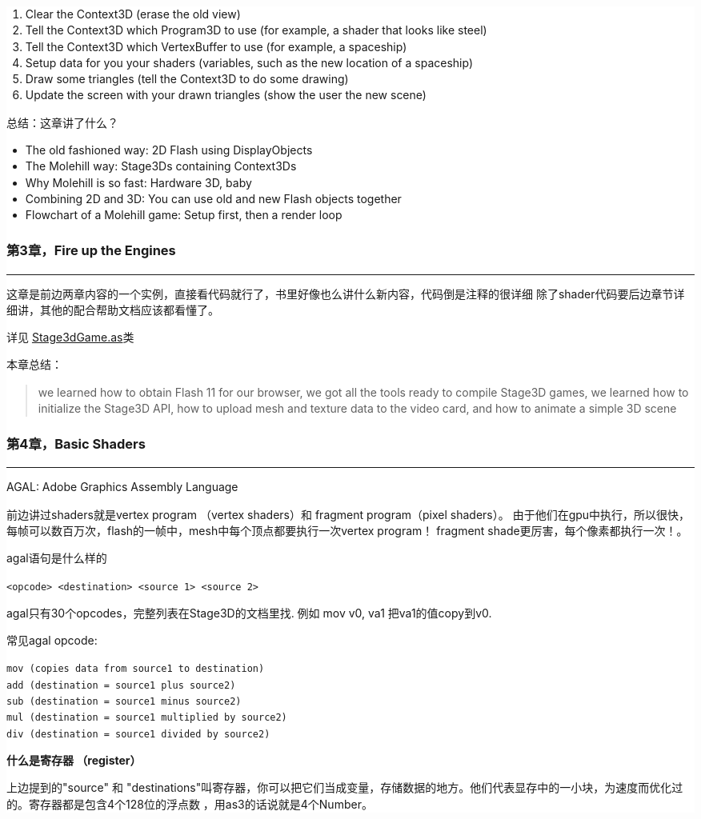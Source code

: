 1. Clear the Context3D (erase the old view)
2. Tell the Context3D which Program3D to use (for example, a shader that looks
like steel)
3. Tell the Context3D which VertexBuffer to use (for example, a spaceship)
4. Setup data for you your shaders (variables, such as the new location of a spaceship)
5. Draw some triangles (tell the Context3D to do some drawing)
6. Update the screen with your drawn triangles (show the user the new scene)

总结：这章讲了什么？

* The old fashioned way: 2D Flash using DisplayObjects
* The Molehill way: Stage3Ds containing Context3Ds
* Why Molehill is so fast: Hardware 3D, baby
* Combining 2D and 3D: You can use old and new Flash objects together
* Flowchart of a Molehill game: Setup first, then a render loop

### 第3章，Fire up the Engines
---

这章是前边两章内容的一个实例，直接看代码就行了，书里好像也么讲什么新内容，代码倒是注释的很详细
除了shader代码要后边章节详细讲，其他的配合帮助文档应该都看懂了。

详见 <a href="/image/Ch3_Stage3dGame.as" target="_blank">Stage3dGame.as</a>类

本章总结：

>we learned how to obtain Flash 11 for our browser, we got all the tools ready 
to compile Stage3D games, we learned how to initialize the Stage3D API, how to upload 
mesh and texture data to the video card, and how to animate a simple 3D scene

### 第4章，Basic Shaders
---

AGAL: Adobe Graphics Assembly Language

前边讲过shaders就是vertex program （vertex shaders）和 fragment program（pixel shaders）。
由于他们在gpu中执行，所以很快，每帧可以数百万次，flash的一帧中，mesh中每个顶点都要执行一次vertex program！ fragment shade更厉害，每个像素都执行一次！。

agal语句是什么样的

	<opcode> <destination> <source 1> <source 2>

agal只有30个opcodes，完整列表在Stage3D的文档里找.
例如  mov v0, va1  把va1的值copy到v0.

常见agal opcode:

	mov (copies data from source1 to destination)
	add (destination = source1 plus source2)
	sub (destination = source1 minus source2)
	mul (destination = source1 multiplied by source2)
	div (destination = source1 divided by source2)

**什么是寄存器 （register）**

上边提到的"source" 和 "destinations"叫寄存器，你可以把它们当成变量，存储数据的地方。他们代表显存中的一小块，为速度而优化过的。寄存器都是包含4个128位的浮点数 ，用as3的话说就是4个Number。
